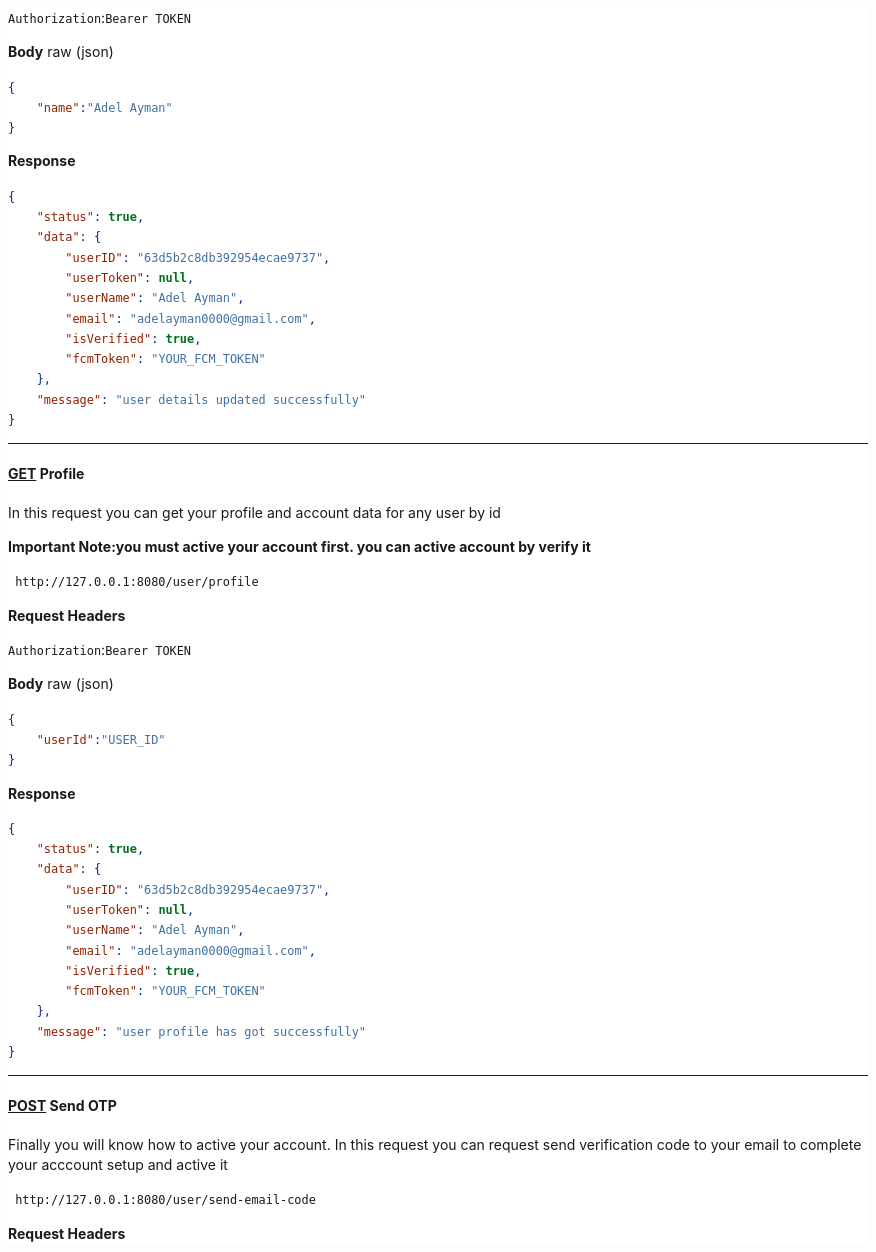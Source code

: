 ```Authorization```:```Bearer TOKEN```

**Body** raw (json)
```json
{
    "name":"Adel Ayman"
}
```
**Response**
```json
{
    "status": true,
    "data": {
        "userID": "63d5b2c8db392954ecae9737",
        "userToken": null,
        "userName": "Adel Ayman",
        "email": "adelayman0000@gmail.com",
        "isVerified": true,
        "fcmToken": "YOUR_FCM_TOKEN"
    },
    "message": "user details updated successfully"
}
```
---
#### [GET](#endpoints) Profile
In this request you can get your profile and account data for any user by id

**Important Note:you must active your account first. you can active account by verify it**
```
 http://127.0.0.1:8080/user/profile
```
**Request Headers**

```Authorization```:```Bearer TOKEN```

**Body** raw (json)
```json
{
    "userId":"USER_ID"
}
```
**Response**
```json
{
    "status": true,
    "data": {
        "userID": "63d5b2c8db392954ecae9737",
        "userToken": null,
        "userName": "Adel Ayman",
        "email": "adelayman0000@gmail.com",
        "isVerified": true,
        "fcmToken": "YOUR_FCM_TOKEN"
    },
    "message": "user profile has got successfully"
}
```
---
#### [POST](#endpoints) Send OTP
Finally you will know how to active your account. In this request you can request send verification code to your email to complete your acccount setup and active it
```
 http://127.0.0.1:8080/user/send-email-code
```
**Request Headers**
